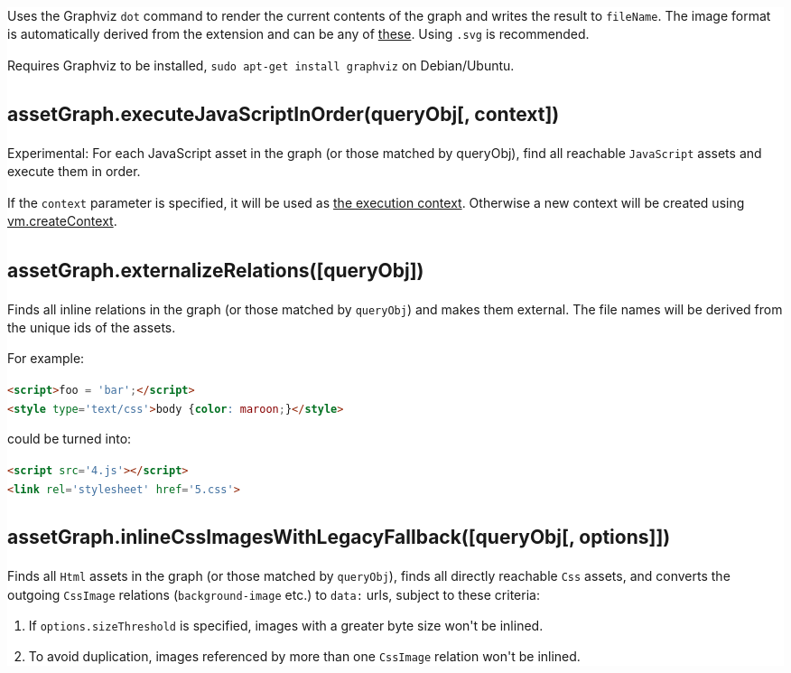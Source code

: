 Uses the Graphviz `dot` command to render the current contents of the
graph and writes the result to `fileName`. The image format is
automatically derived from the extension and can be any of <a
href="http://www.graphviz.org/doc/info/output.html">these</a>. Using
`.svg` is recommended.

Requires Graphviz to be installed, `sudo apt-get install graphviz` on
Debian/Ubuntu.

## assetGraph.executeJavaScriptInOrder(queryObj[, context])

Experimental: For each JavaScript asset in the graph (or those matched by
queryObj), find all reachable `JavaScript` assets and execute them
in order.

If the `context` parameter is specified, it will be used as <a
href="http://nodejs.org/docs/latest/api/vm.html#vm.runInContext">the
execution context</a>. Otherwise a new context will be created using
<a
href="http://nodejs.org/docs/latest/api/vm.html#vm.createContext">vm.createContext</a>.

## assetGraph.externalizeRelations([queryObj])

Finds all inline relations in the graph (or those matched by
`queryObj`) and makes them external. The file names will be derived
from the unique ids of the assets.

For example:

```html
<script>foo = 'bar';</script>
<style type='text/css'>body {color: maroon;}</style>
```

could be turned into:

```html
<script src='4.js'></script>
<link rel='stylesheet' href='5.css'>
```

## assetGraph.inlineCssImagesWithLegacyFallback([queryObj[, options]])

Finds all `Html` assets in the graph (or those matched by
`queryObj`), finds all directly reachable `Css` assets, and
converts the outgoing `CssImage` relations (`background-image`
etc.) to `data:` urls, subject to these criteria:

1.  If `options.sizeThreshold` is specified, images with a greater byte size
    won't be inlined.

2.  To avoid duplication, images referenced by more than one
    `CssImage` relation won't be inlined.
